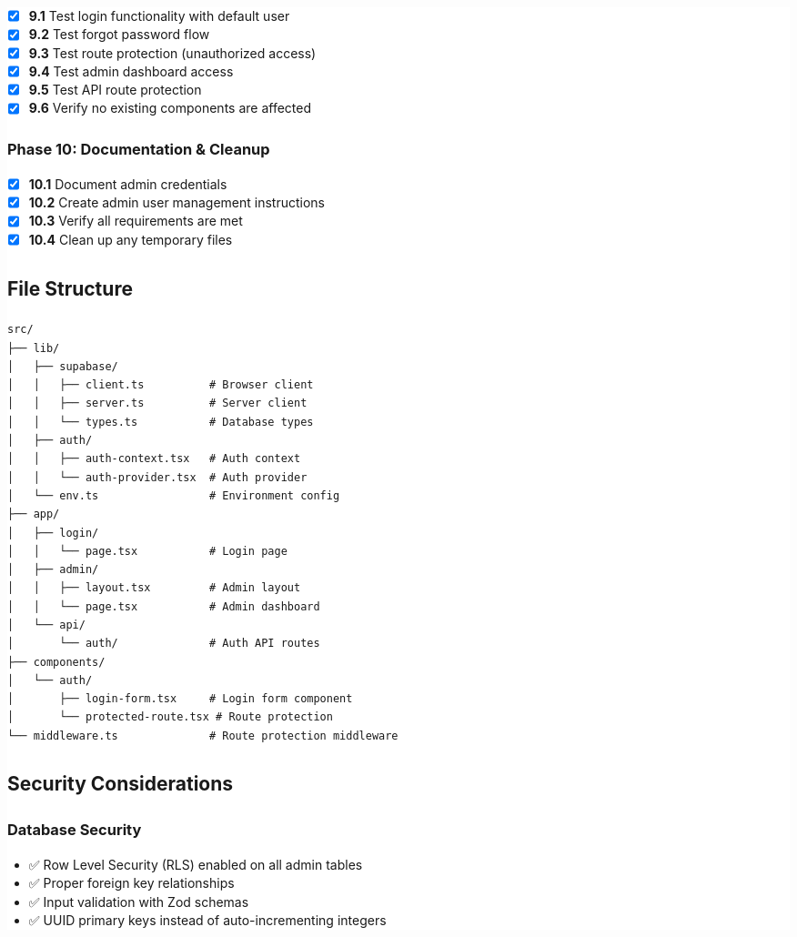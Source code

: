 - [x] **9.1** Test login functionality with default user
- [x] **9.2** Test forgot password flow
- [x] **9.3** Test route protection (unauthorized access)
- [x] **9.4** Test admin dashboard access
- [x] **9.5** Test API route protection
- [x] **9.6** Verify no existing components are affected

### Phase 10: Documentation & Cleanup

- [x] **10.1** Document admin credentials
- [x] **10.2** Create admin user management instructions
- [x] **10.3** Verify all requirements are met
- [x] **10.4** Clean up any temporary files

## File Structure

```
src/
├── lib/
│   ├── supabase/
│   │   ├── client.ts          # Browser client
│   │   ├── server.ts          # Server client
│   │   └── types.ts           # Database types
│   ├── auth/
│   │   ├── auth-context.tsx   # Auth context
│   │   └── auth-provider.tsx  # Auth provider
│   └── env.ts                 # Environment config
├── app/
│   ├── login/
│   │   └── page.tsx           # Login page
│   ├── admin/
│   │   ├── layout.tsx         # Admin layout
│   │   └── page.tsx           # Admin dashboard
│   └── api/
│       └── auth/              # Auth API routes
├── components/
│   └── auth/
│       ├── login-form.tsx     # Login form component
│       └── protected-route.tsx # Route protection
└── middleware.ts              # Route protection middleware
```

## Security Considerations

### Database Security

- ✅ Row Level Security (RLS) enabled on all admin tables
- ✅ Proper foreign key relationships
- ✅ Input validation with Zod schemas
- ✅ UUID primary keys instead of auto-incrementing integers
